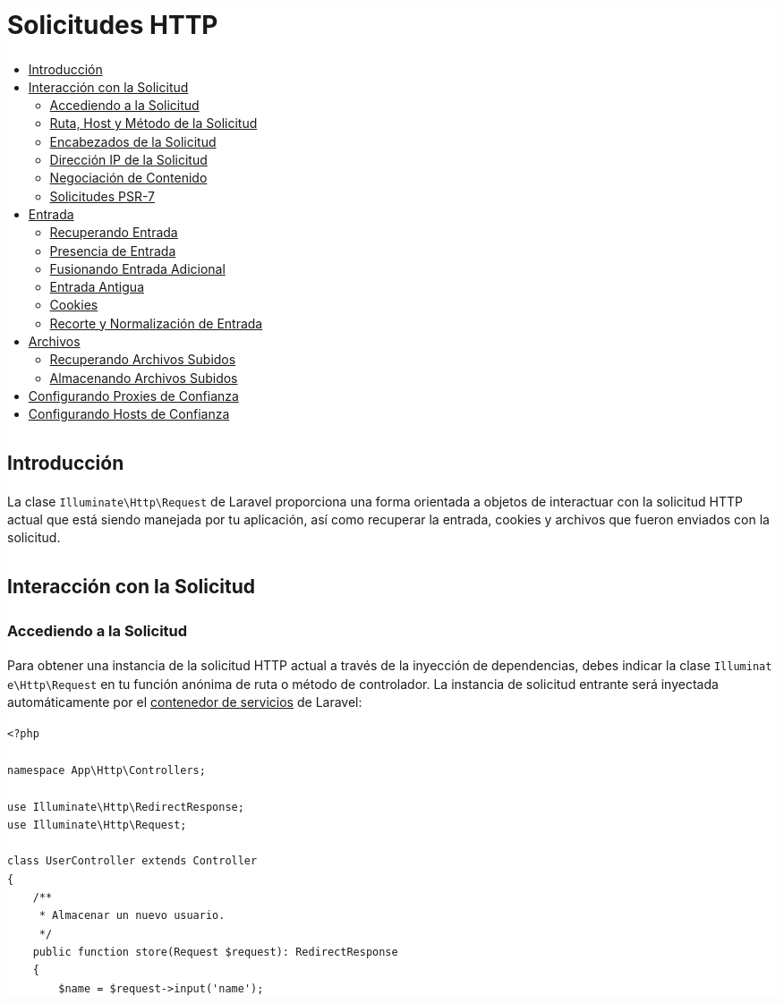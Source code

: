 # Solicitudes HTTP

- [Introducción](#introduction)
- [Interacción con la Solicitud](#interacting-with-the-request)
    - [Accediendo a la Solicitud](#accessing-the-request)
    - [Ruta, Host y Método de la Solicitud](#request-path-and-method)
    - [Encabezados de la Solicitud](#request-headers)
    - [Dirección IP de la Solicitud](#request-ip-address)
    - [Negociación de Contenido](#content-negotiation)
    - [Solicitudes PSR-7](#psr7-requests)
- [Entrada](#input)
    - [Recuperando Entrada](#retrieving-input)
    - [Presencia de Entrada](#input-presence)
    - [Fusionando Entrada Adicional](#merging-additional-input)
    - [Entrada Antigua](#old-input)
    - [Cookies](#cookies)
    - [Recorte y Normalización de Entrada](#input-trimming-and-normalization)
- [Archivos](#files)
    - [Recuperando Archivos Subidos](#retrieving-uploaded-files)
    - [Almacenando Archivos Subidos](#storing-uploaded-files)
- [Configurando Proxies de Confianza](#configuring-trusted-proxies)
- [Configurando Hosts de Confianza](#configuring-trusted-hosts)

<a name="introduction"></a>
## Introducción

La clase `Illuminate\Http\Request` de Laravel proporciona una forma orientada a objetos de interactuar con la solicitud HTTP actual que está siendo manejada por tu aplicación, así como recuperar la entrada, cookies y archivos que fueron enviados con la solicitud.

<a name="interacting-with-the-request"></a>
## Interacción con la Solicitud

<a name="accessing-the-request"></a>
### Accediendo a la Solicitud

Para obtener una instancia de la solicitud HTTP actual a través de la inyección de dependencias, debes indicar la clase `Illuminate\Http\Request` en tu función anónima de ruta o método de controlador. La instancia de solicitud entrante será inyectada automáticamente por el [contenedor de servicios](/docs/{{version}}/container) de Laravel:

    <?php

    namespace App\Http\Controllers;

    use Illuminate\Http\RedirectResponse;
    use Illuminate\Http\Request;

    class UserController extends Controller
    {
        /**
         * Almacenar un nuevo usuario.
         */
        public function store(Request $request): RedirectResponse
        {
            $name = $request->input('name');
